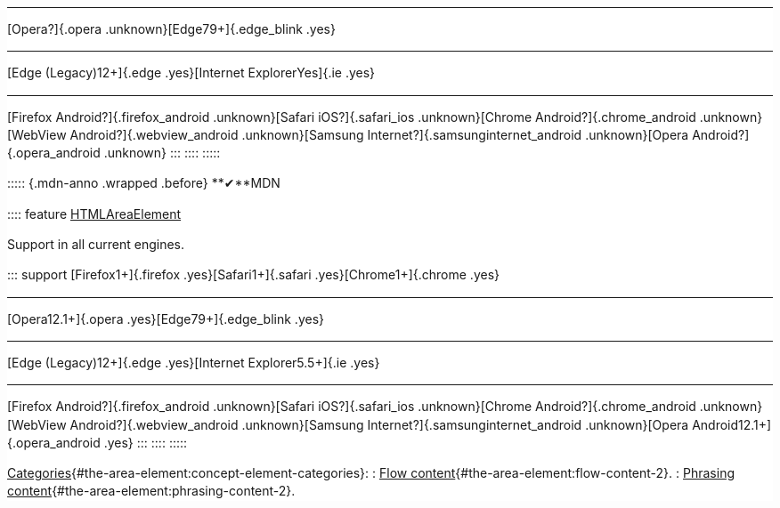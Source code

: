 ------------------------------------------------------------------------

[Opera?]{.opera .unknown}[Edge79+]{.edge_blink .yes}

------------------------------------------------------------------------

[Edge (Legacy)12+]{.edge .yes}[Internet ExplorerYes]{.ie .yes}

------------------------------------------------------------------------

[Firefox Android?]{.firefox_android .unknown}[Safari iOS?]{.safari_ios
.unknown}[Chrome Android?]{.chrome_android .unknown}[WebView
Android?]{.webview_android .unknown}[Samsung
Internet?]{.samsunginternet_android .unknown}[Opera
Android?]{.opera_android .unknown}
:::
::::
:::::

::::: {.mdn-anno .wrapped .before}
**✔**MDN

:::: feature
[HTMLAreaElement](https://developer.mozilla.org/en-US/docs/Web/API/HTMLAreaElement "The HTMLAreaElement interface provides special properties and methods (beyond those of the regular object HTMLElement interface it also has available to it by inheritance) for manipulating the layout and presentation of <area> elements.")

Support in all current engines.

::: support
[Firefox1+]{.firefox .yes}[Safari1+]{.safari .yes}[Chrome1+]{.chrome
.yes}

------------------------------------------------------------------------

[Opera12.1+]{.opera .yes}[Edge79+]{.edge_blink .yes}

------------------------------------------------------------------------

[Edge (Legacy)12+]{.edge .yes}[Internet Explorer5.5+]{.ie .yes}

------------------------------------------------------------------------

[Firefox Android?]{.firefox_android .unknown}[Safari iOS?]{.safari_ios
.unknown}[Chrome Android?]{.chrome_android .unknown}[WebView
Android?]{.webview_android .unknown}[Samsung
Internet?]{.samsunginternet_android .unknown}[Opera
Android12.1+]{.opera_android .yes}
:::
::::
:::::

[Categories](dom.html#concept-element-categories){#the-area-element:concept-element-categories}:
:   [Flow
    content](dom.html#flow-content-2){#the-area-element:flow-content-2}.
:   [Phrasing
    content](dom.html#phrasing-content-2){#the-area-element:phrasing-content-2}.

